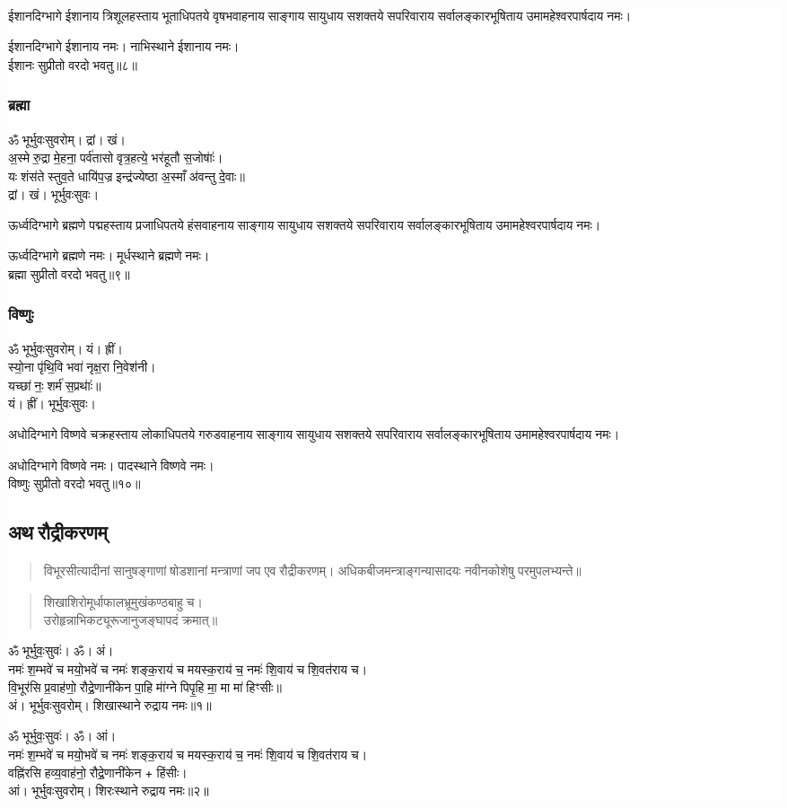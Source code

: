 ईशानदिग्भागे ईशानाय त्रिशूलहस्ताय भूताधिपतये
वृषभवाहनाय साङ्गाय सायुधाय सशक्तये
सपरिवाराय सर्वालङ्कारभूषिताय उमामहेश्वरपार्षदाय नमः।

ईशानदिग्भागे ईशानाय नमः। नाभिस्थाने ईशानाय नमः।  
ईशानः सुप्रीतो वरदो भवतु॥८॥

### ब्रह्मा

ॐ भूर्भुवःसुवरोम्। द्रां। खं।  
अ॒स्मे रु॒द्रा मे॒हना॒ पर्व॑तासो वृत्र॒हत्ये॒ भर॑हूतौ स॒जोषाः॑॑।  
यः शंस॑ते स्तुव॒ते धायि॑प॒ज्र इन्द्र॑ज्येष्ठा अ॒स्माँ अ॑वन्तु दे॒वाः॥  
द्रां। खं। भूर्भुवःसुवः।

ऊर्ध्वदिग्भागे ब्रह्मणे पद्महस्ताय प्रजाधिपतये
हंसवाहनाय साङ्गाय सायुधाय सशक्तये
सपरिवाराय सर्वालङ्कारभूषिताय उमामहेश्वरपार्षदाय नमः।

ऊर्ध्वदिग्भागे ब्रह्मणे नमः। मूर्धस्थाने ब्रह्मणे नमः।  
ब्रह्मा सुप्रीतो वरदो भवतु॥९॥

### विष्णुः

ॐ भूर्भुवःसुवरोम्। यं। ह्रीं।  
स्यो॒ना पृ॑थि॒वि भवा॑ नृक्ष॒रा नि॒वेश॑नी।  
यच्छा॑ नः॒ शर्म॑ स॒प्रथाः॑॑॥  
यं। ह्रीं। भूर्भुवःसुवः।

अधोदिग्भागे विष्णवे चक्रहस्ताय लोकाधिपतये
गरुडवाहनाय साङ्गाय सायुधाय सशक्तये
सपरिवाराय सर्वालङ्कारभूषिताय उमामहेश्वरपार्षदाय नमः।

अधोदिग्भागे विष्णवे नमः। पादस्थाने विष्णवे नमः।  
विष्णुः सुप्रीतो वरदो भवतु॥१०॥

##  अथ रौद्रीकरणम्

> विभूरसीत्यादीनां सानुषङ्गाणां षोडशानां मन्त्राणां
जप एव रौद्रीकरणम्। अधिकबीजमन्त्राङ्गन्यासादयः
नवीनकोशेषु परमुपलभ्यन्ते॥

> शिखाशिरोमूर्धाफालभ्रूमुखंकण्ठबाहु च।  
उरोहृन्नाभिकट्यूरूजानुजङ्घापदं क्रमात्॥

ॐ भूर्भुवः॒सुवः॑। ॐ। अं।  
नमः॑ श॒म्भवे॑ च मयो॒भवे॑ च नमः॑ शङ्क॒राय॑ च
मयस्क॒राय॑ च॒ नमः॑ शि॒वाय॑ च शि॒वत॑राय च।  
वि॒भूर॑सि प्र॒वाह॑णो॒ रौद्रे॒णानी॑केन पा॒हि मा॑॑ग्ने पिपृ॒हि मा॒ मा मा॑ हिꣳसीः॥   
अं। भूर्भुवःसुवरोम्। शिखास्थाने रुद्राय नमः॥१॥

ॐ भूर्भुवः॒सुवः॑। ॐ। आं।  
नमः॑ श॒म्भवे॑ च मयो॒भवे॑ च नमः॑ शङ्क॒राय॑ च
मयस्क॒राय॑ च॒ नमः॑ शि॒वाय॑ च शि॒वत॑राय च।  
वह्नि॑रसि हव्य॒वाह॑नो॒ रौद्रे॒णानी॑केन + हिंसीः।   
आं। भूर्भुवःसुवरोम्। शिरःस्थाने रुद्राय नमः॥२॥

